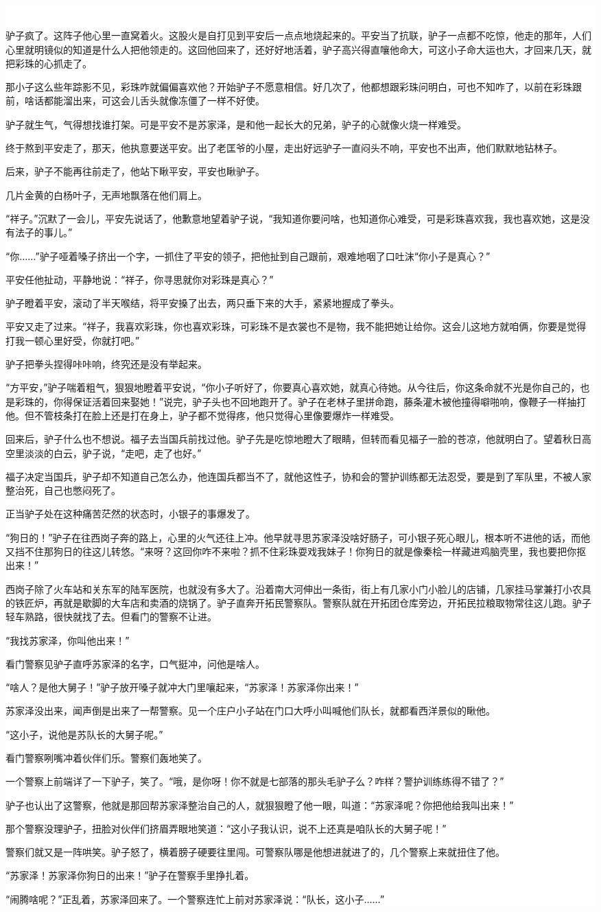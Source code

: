 <div class="content">　  

驴子疯了。这阵子他心里一直窝着火。这股火是自打见到平安后一点点地烧起来的。平安当了抗联，驴子一点都不吃惊，他走的那年，人们心里就明镜似的知道是什么人把他领走的。这回他回来了，还好好地活着，驴子高兴得直嚷他命大，可这小子命大运也大，才回来几天，就把彩珠的心抓走了。

那小子这么些年踪影不见，彩珠咋就偏偏喜欢他？开始驴子不愿意相信。好几次了，他都想跟彩珠问明白，可也不知咋了，以前在彩珠跟前，啥话都能溜出来，可这会儿舌头就像冻僵了一样不好使。

驴子就生气，气得想找谁打架。可是平安不是苏家泽，是和他一起长大的兄弟，驴子的心就像火烧一样难受。

终于熬到平安走了，那天，他执意要送平安。出了老匡爷的小屋，走出好远驴子一直闷头不响，平安也不出声，他们默默地钻林子。

后来，驴子不能再往前走了，他站下瞅平安，平安也瞅驴子。

几片金黄的白杨叶子，无声地飘落在他们肩上。

“祥子。”沉默了一会儿，平安先说话了，他歉意地望着驴子说，“我知道你要问啥，也知道你心难受，可是彩珠喜欢我，我也喜欢她，这是没有法子的事儿。”

“你……”驴子哑着嗓子挤出一个字，一抓住了平安的领子，把他扯到自己跟前，艰难地咽了口吐沫“你小子是真心？”

平安任他扯动，平静地说：“祥子，你寻思就你对彩珠是真心？”

驴子瞪着平安，滚动了半天喉结，将平安搡了出去，两只垂下来的大手，紧紧地握成了拳头。

平安又走了过来。“祥子，我喜欢彩珠，你也喜欢彩珠，可彩珠不是衣裳也不是物，我不能把她让给你。这会儿这地方就咱俩，你要是觉得打我一顿心里好受，你就打吧。”

驴子把拳头捏得咔咔响，终究还是没有举起来。

“方平安，”驴子喘着粗气，狠狠地瞪着平安说，“你小子听好了，你要真心喜欢她，就真心待她。从今往后，你这条命就不光是你自己的，也是彩珠的，你得保证活着回来娶她！”说完，驴子头也不回地跑开了。驴子在老林子里拼命跑，藤条灌木被他撞得噼啪响，像鞭子一样抽打他。但不管枝条打在脸上还是打在身上，驴子都不觉得疼，他只觉得心里像要爆炸一样难受。

回来后，驴子什么也不想说。福子去当国兵前找过他。驴子先是吃惊地瞪大了眼睛，但转而看见福子一脸的苍凉，他就明白了。望着秋日高空里淡淡的白云，驴子说，“走吧，走了也好。”

福子决定当国兵，驴子却不知道自己怎么办，他连国兵都当不了，就他这性子，协和会的警护训练都无法忍受，要是到了军队里，不被人家整治死，自己也憋闷死了。

正当驴子处在这种痛苦茫然的状态时，小银子的事爆发了。

“狗日的！”驴子在往西岗子奔的路上，心里的火气还往上冲。他早就寻思苏家泽没啥好肠子，可小银子死心眼儿，根本听不进他的话，而他又挡不住那狗日的往这儿转悠。“来呀？这回你咋不来啦？抓不住彩珠耍戏我妹子！你狗日的就是像秦桧一样藏进鸡脑壳里，我也要把你抠出来！”

西岗子除了火车站和关东军的陆军医院，也就没有多大了。沿着南大河伸出一条街，街上有几家小门小脸儿的店铺，几家挂马掌兼打小农具的铁匠炉，再就是歇脚的大车店和卖酒的烧锅了。驴子直奔开拓民警察队。警察队就在开拓团仓库旁边，开拓民拉粮取物常往这儿跑。驴子轻车熟路，很快就找了去。但看门的警察不让进。

“我找苏家泽，你叫他出来！”

看门警察见驴子直呼苏家泽的名字，口气挺冲，问他是啥人。

“啥人？是他大舅子！”驴子放开嗓子就冲大门里嚷起来，“苏家泽！苏家泽你出来！”

苏家泽没出来，闻声倒是出来了一帮警察。见一个庄户小子站在门口大呼小叫喊他们队长，就都看西洋景似的瞅他。

“这小子，说他是苏队长的大舅子呢。”

看门警察咧嘴冲着伙伴们乐。警察们轰地笑了。

一个警察上前端详了一下驴子，笑了。“哦，是你呀！你不就是七部落的那头毛驴子么？咋样？警护训练练得不错了？”

驴子也认出了这警察，他就是那回帮苏家泽整治自己的人，就狠狠瞪了他一眼，叫道：“苏家泽呢？你把他给我叫出来！”

那个警察没理驴子，扭脸对伙伴们挤眉弄眼地笑道：“这小子我认识，说不上还真是咱队长的大舅子呢！”

警察们就又是一阵哄笑。驴子怒了，横着膀子硬要往里闯。可警察队哪是他想进就进了的，几个警察上来就扭住了他。

“苏家泽！苏家泽你狗日的出来！”驴子在警察手里挣扎着。

“闹腾啥呢？”正乱着，苏家泽回来了。一个警察连忙上前对苏家泽说：“队长，这小子……”
